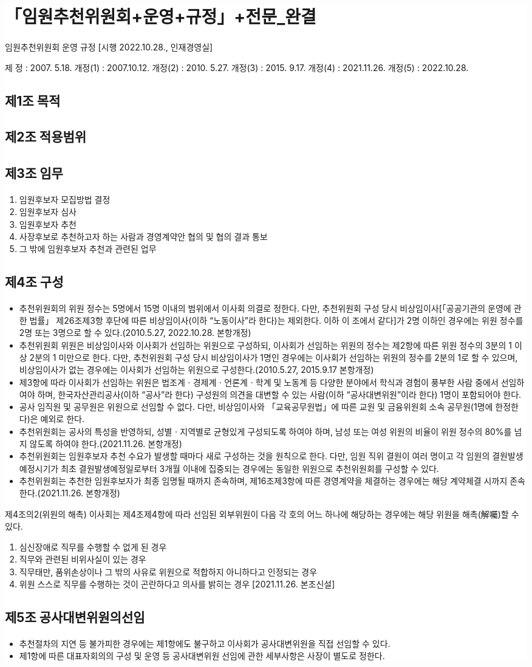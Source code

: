 # 「임원추천위원회+운영+규정」+전문_완결

임원추천위원회 운영 규정
[시행 2022.10.28., 인재경영실]

제   정 : 2007. 5.18.
개정(1) : 2007.10.12.
개정(2) : 2010. 5.27.
개정(3) : 2015. 9.17.
개정(4) : 2021.11.26.
개정(5) : 2022.10.28.

## 제1조 목적

## 제2조 적용범위

## 제3조 임무
1. 임원후보자 모집방법 결정
2. 임원후보자 심사
3. 임원후보자 추천
4. 사장후보로 추천하고자 하는 사람과 경영계약안 협의 및 협의 결과 통보
5. 그 밖에 임원후보자 추천과 관련된 업무

## 제4조 구성
- 추천위원회의 위원 정수는 5명에서 15명 이내의 범위에서 이사회 의결로 정한다. 다만, 추천위원회 구성 당시 비상임이사[「공공기관의 운영에 관한 법률」 제26조제3항 후단에 따른 비상임이사(이하 “노동이사”라 한다)는 제외한다. 이하 이 조에서 같다]가 2명 이하인 경우에는 위원 정수를 2명 또는 3명으로 할 수 있다.(2010.5.27, 2022.10.28. 본항개정)
- 추천위원회 위원은 비상임이사와 이사회가 선임하는 위원으로 구성하되, 이사회가 선임하는 위원의 정수는 제2항에 따른 위원 정수의 3분의 1 이상 2분의 1 미만으로 한다. 다만, 추천위원회 구성 당시 비상임이사가 1명인 경우에는 이사회가 선임하는 위원의 정수를 2분의 1로 할 수 있으며, 비상임이사가 없는 경우에는 이사회가 선임하는 위원으로 구성한다.(2010.5.27, 2015.9.17 본항개정)
- 제3항에 따라 이사회가 선임하는 위원은 법조계ㆍ경제계ㆍ언론계ㆍ학계 및 노동계 등 다양한 분야에서 학식과 경험이 풍부한 사람 중에서 선임하여야 하며, 한국자산관리공사(이하 “공사”라 한다) 구성원의 의견을 대변할 수 있는 사람(이하 “공사대변위원”이라 한다) 1명이 포함되어야 한다.
- 공사 임직원 및 공무원은 위원으로 선임할 수 없다. 다만, 비상임이사와 「교육공무원법」에 따른 교원 및 금융위원회 소속 공무원(1명에 한정한다)은 예외로 한다.
- 추천위원회는 공사의 특성을 반영하되, 성별ㆍ지역별로 균형있게 구성되도록 하여야 하며, 남성 또는 여성 위원의 비율이 위원 정수의 80%를 넘지 않도록 하여야 한다.(2021.11.26. 본항개정)
- 추천위원회는 임원후보자 추천 수요가 발생할 때마다 새로 구성하는 것을 원칙으로 한다. 다만, 임원 직위 결원이 여러 명이고 각 임원의 결원발생 예정시기가 최초 결원발생예정일로부터 3개월 이내에 집중되는 경우에는 동일한 위원으로 추천위원회를 구성할 수 있다.
- 추천위원회는 추천한 임원후보자가 최종 임명될 때까지 존속하며, 제16조제3항에 따른 경영계약을 체결하는 경우에는 해당 계약체결 시까지 존속한다.(2021.11.26. 본항개정)

제4조의2(위원의 해촉) 이사회는 제4조제4항에 따라 선임된 외부위원이 다음 각 호의 어느 하나에 해당하는 경우에는 해당 위원을 해촉(解囑)할 수 있다.
1. 심신장애로 직무를 수행할 수 없게 된 경우
2. 직무와 관련된 비위사실이 있는 경우
3. 직무태만, 품위손상이나 그 밖의 사유로 위원으로 적합하지 아니하다고 인정되는 경우
4. 위원 스스로 직무를 수행하는 것이 곤란하다고 의사를 밝히는 경우
[2021.11.26. 본조신설]

## 제5조 공사대변위원의선임
- 추천절차의 지연 등 불가피한 경우에는 제1항에도 불구하고 이사회가 공사대변위원을 직접 선임할 수 있다.
- 제1항에 따른 대표자회의의 구성 및 운영 등 공사대변위원 선임에 관한 세부사항은 사장이 별도로 정한다.
